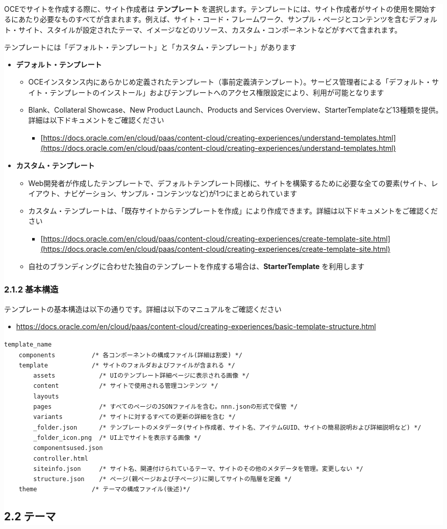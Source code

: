 OCEでサイトを作成する際に、サイト作成者は **テンプレート** を選択します。テンプレートには、サイト作成者がサイトの使用を開始するにあたり必要なものすべてが含まれます。例えば、サイト・コード・フレームワーク、サンプル・ページとコンテンツを含むデフォルト・サイト、スタイルが設定されたテーマ、イメージなどのリソース、カスタム・コンポーネントなどがすべて含まれます。

テンプレートには「デフォルト・テンプレート」と「カスタム・テンプレート」があります

+ **デフォルト・テンプレート**

    + OCEインスタンス内にあらかじめ定義されたテンプレート（事前定義済テンプレート）。サービス管理者による「デフォルト・サイト・テンプレートのインストール」およびテンプレートへのアクセス権限設定により、利用が可能となります

    + Blank、Collateral Showcase、New Product Launch、Products and Services Overview、StarterTemplateなど13種類を提供。詳細は以下ドキュメントをご確認ください

        + [https://docs.oracle.com/en/cloud/paas/content-cloud/creating-experiences/understand-templates.html](https://docs.oracle.com/en/cloud/paas/content-cloud/creating-experiences/understand-templates.html)

+ **カスタム・テンプレート**

    + Web開発者が作成したテンプレートで、デフォルトテンプレート同様に、サイトを構築するために必要な全ての要素(サイト、レイアウト、ナビゲーション、サンプル・コンテンツなど)が1つにまとめられています

    + カスタム・テンプレートは、「既存サイトからテンプレートを作成」により作成できます。詳細は以下ドキュメントをご確認ください

        + [https://docs.oracle.com/en/cloud/paas/content-cloud/creating-experiences/create-template-site.html](https://docs.oracle.com/en/cloud/paas/content-cloud/creating-experiences/create-template-site.html)

    + 自社のブランディングに合わせた独自のテンプレートを作成する場合は、**StarterTemplate** を利用します

### 2.1.2 基本構造

テンプレートの基本構造は以下の通りです。詳細は以下のマニュアルをご確認ください  

+ https://docs.oracle.com/en/cloud/paas/content-cloud/creating-experiences/basic-template-structure.html

~~~
template_name
    components          /* 各コンポーネントの構成ファイル(詳細は割愛) */
    template            /* サイトのフォルダおよびファイルが含まれる */
        assets            /* UIのテンプレート詳細ページに表示される画像 */
        content           /* サイトで使用される管理コンテンツ */
        layouts
        pages             /* すべてのページのJSONファイルを含む。nnn.jsonの形式で保管 */
        variants          /* サイトに対するすべての更新の詳細を含む */
        _folder.json      /* テンプレートのメタデータ(サイト作成者、サイト名、アイテムGUID、サイトの簡易説明および詳細説明など) */
        _folder_icon.png  /* UI上でサイトを表示する画像 */
        componentsused.json
        controller.html
        siteinfo.json     /* サイト名、関連付けられているテーマ、サイトのその他のメタデータを管理。変更しない */
        structure.json    /* ページ(親ページおよび子ページ)に関してサイトの階層を定義 */
    theme               /* テーマの構成ファイル(後述)*/
~~~

## 2.2 テーマ

